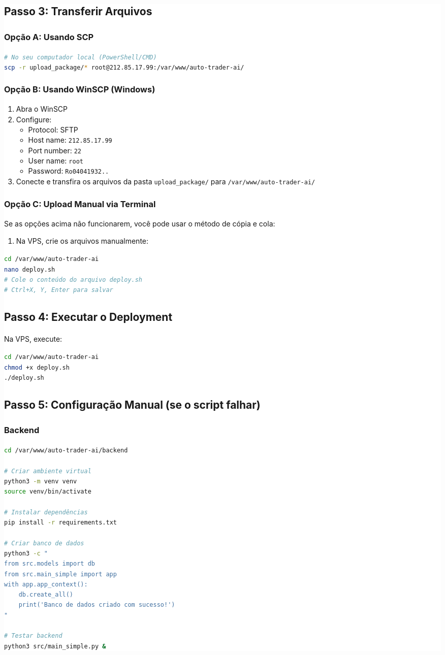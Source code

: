 ## Passo 3: Transferir Arquivos

### Opção A: Usando SCP
```bash
# No seu computador local (PowerShell/CMD)
scp -r upload_package/* root@212.85.17.99:/var/www/auto-trader-ai/
```

### Opção B: Usando WinSCP (Windows)
1. Abra o WinSCP
2. Configure:
   - Protocol: SFTP
   - Host name: `212.85.17.99`
   - Port number: `22`
   - User name: `root`
   - Password: `Ro04041932..`
3. Conecte e transfira os arquivos da pasta `upload_package/` para `/var/www/auto-trader-ai/`

### Opção C: Upload Manual via Terminal
Se as opções acima não funcionarem, você pode usar o método de cópia e cola:

1. Na VPS, crie os arquivos manualmente:
```bash
cd /var/www/auto-trader-ai
nano deploy.sh
# Cole o conteúdo do arquivo deploy.sh
# Ctrl+X, Y, Enter para salvar
```

## Passo 4: Executar o Deployment

Na VPS, execute:

```bash
cd /var/www/auto-trader-ai
chmod +x deploy.sh
./deploy.sh
```

## Passo 5: Configuração Manual (se o script falhar)

### Backend
```bash
cd /var/www/auto-trader-ai/backend

# Criar ambiente virtual
python3 -m venv venv
source venv/bin/activate

# Instalar dependências
pip install -r requirements.txt

# Criar banco de dados
python3 -c "
from src.models import db
from src.main_simple import app
with app.app_context():
    db.create_all()
    print('Banco de dados criado com sucesso!')
"

# Testar backend
python3 src/main_simple.py &
```